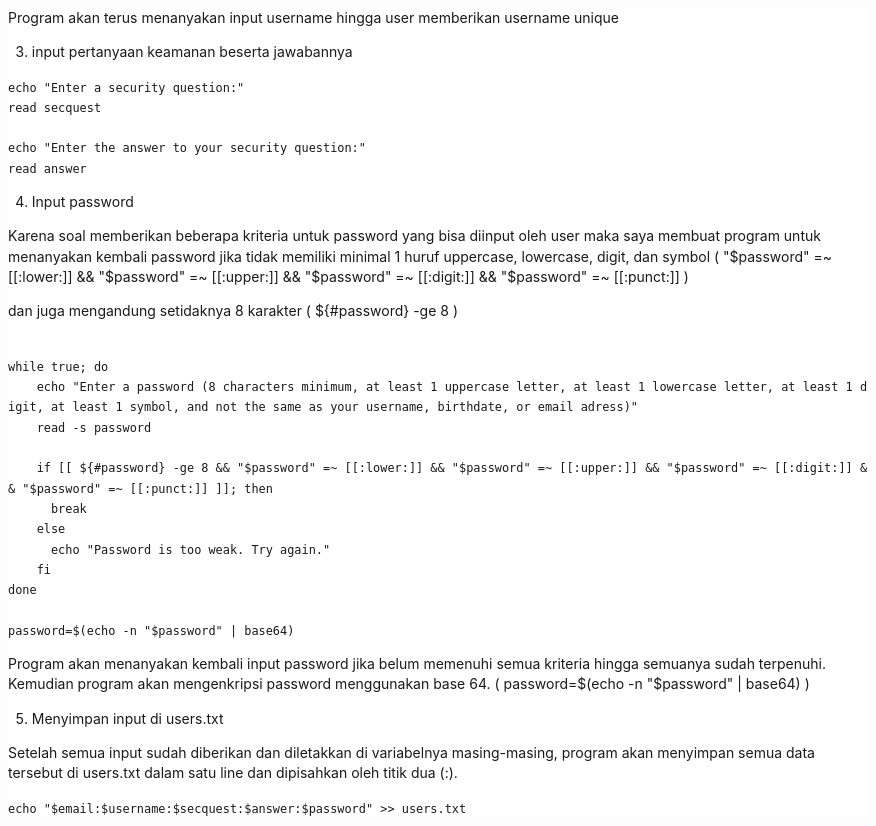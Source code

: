 Program akan terus menanyakan input username hingga user memberikan username unique

3. input pertanyaan keamanan beserta jawabannya

```
echo "Enter a security question:"
read secquest

echo "Enter the answer to your security question:"
read answer
```

4. Input password

Karena soal memberikan beberapa kriteria untuk password yang bisa diinput oleh user maka saya membuat program untuk menanyakan
kembali password jika tidak memiliki minimal 1 huruf uppercase, lowercase, digit, dan symbol
( "$password" =~ [[:lower:]] && "$password" =~ [[:upper:]] && "$password" =~ [[:digit:]] && "$password" =~ [[:punct:]] )

dan juga mengandung setidaknya 8 karakter
( ${#password} -ge 8 )

```

while true; do
    echo "Enter a password (8 characters minimum, at least 1 uppercase letter, at least 1 lowercase letter, at least 1 digit, at least 1 symbol, and not the same as your username, birthdate, or email adress)"
    read -s password

    if [[ ${#password} -ge 8 && "$password" =~ [[:lower:]] && "$password" =~ [[:upper:]] && "$password" =~ [[:digit:]] && "$password" =~ [[:punct:]] ]]; then
      break
    else
      echo "Password is too weak. Try again."
    fi
done

password=$(echo -n "$password" | base64)
```

Program akan menanyakan kembali input password jika belum memenuhi semua kriteria hingga semuanya sudah terpenuhi.
Kemudian program akan mengenkripsi password menggunakan base 64.
( password=$(echo -n "$password" | base64) )

5. Menyimpan input di users.txt

Setelah semua input sudah diberikan dan diletakkan di variabelnya masing-masing, program akan menyimpan semua data tersebut
di users.txt dalam satu line dan dipisahkan oleh titik dua (:).

```
echo "$email:$username:$secquest:$answer:$password" >> users.txt
```
